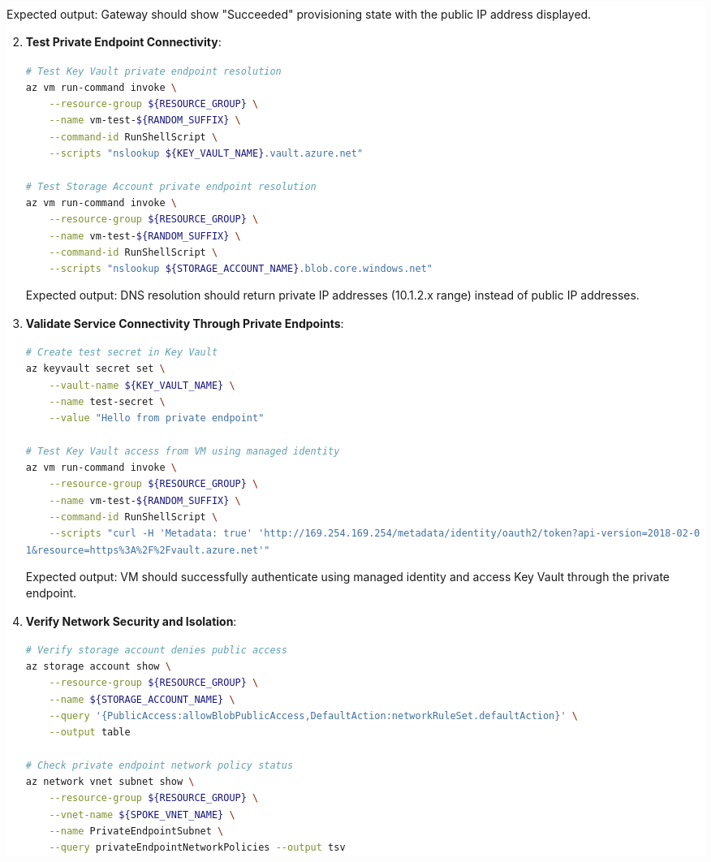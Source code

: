    Expected output: Gateway should show "Succeeded" provisioning state with the public IP address displayed.

2. **Test Private Endpoint Connectivity**:

   ```bash
   # Test Key Vault private endpoint resolution
   az vm run-command invoke \
       --resource-group ${RESOURCE_GROUP} \
       --name vm-test-${RANDOM_SUFFIX} \
       --command-id RunShellScript \
       --scripts "nslookup ${KEY_VAULT_NAME}.vault.azure.net"
   
   # Test Storage Account private endpoint resolution
   az vm run-command invoke \
       --resource-group ${RESOURCE_GROUP} \
       --name vm-test-${RANDOM_SUFFIX} \
       --command-id RunShellScript \
       --scripts "nslookup ${STORAGE_ACCOUNT_NAME}.blob.core.windows.net"
   ```

   Expected output: DNS resolution should return private IP addresses (10.1.2.x range) instead of public IP addresses.

3. **Validate Service Connectivity Through Private Endpoints**:

   ```bash
   # Create test secret in Key Vault
   az keyvault secret set \
       --vault-name ${KEY_VAULT_NAME} \
       --name test-secret \
       --value "Hello from private endpoint"
   
   # Test Key Vault access from VM using managed identity
   az vm run-command invoke \
       --resource-group ${RESOURCE_GROUP} \
       --name vm-test-${RANDOM_SUFFIX} \
       --command-id RunShellScript \
       --scripts "curl -H 'Metadata: true' 'http://169.254.169.254/metadata/identity/oauth2/token?api-version=2018-02-01&resource=https%3A%2F%2Fvault.azure.net'"
   ```

   Expected output: VM should successfully authenticate using managed identity and access Key Vault through the private endpoint.

4. **Verify Network Security and Isolation**:

   ```bash
   # Verify storage account denies public access
   az storage account show \
       --resource-group ${RESOURCE_GROUP} \
       --name ${STORAGE_ACCOUNT_NAME} \
       --query '{PublicAccess:allowBlobPublicAccess,DefaultAction:networkRuleSet.defaultAction}' \
       --output table
   
   # Check private endpoint network policy status
   az network vnet subnet show \
       --resource-group ${RESOURCE_GROUP} \
       --vnet-name ${SPOKE_VNET_NAME} \
       --name PrivateEndpointSubnet \
       --query privateEndpointNetworkPolicies --output tsv
   ```

